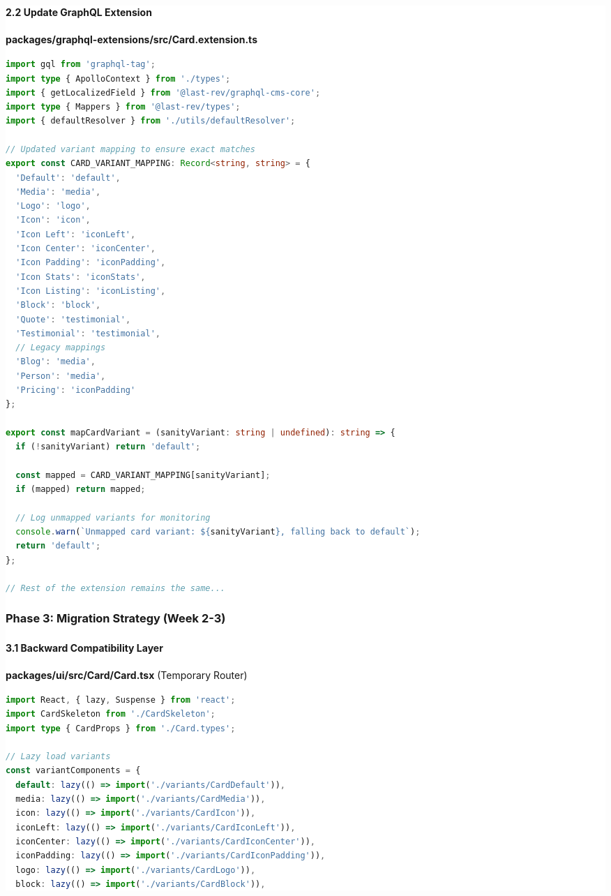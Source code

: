 #### 2.2 Update GraphQL Extension

**packages/graphql-extensions/src/Card.extension.ts**
```typescript
import gql from 'graphql-tag';
import type { ApolloContext } from './types';
import { getLocalizedField } from '@last-rev/graphql-cms-core';
import type { Mappers } from '@last-rev/types';
import { defaultResolver } from './utils/defaultResolver';

// Updated variant mapping to ensure exact matches
export const CARD_VARIANT_MAPPING: Record<string, string> = {
  'Default': 'default',
  'Media': 'media',
  'Logo': 'logo',
  'Icon': 'icon',
  'Icon Left': 'iconLeft',
  'Icon Center': 'iconCenter',
  'Icon Padding': 'iconPadding',
  'Icon Stats': 'iconStats',
  'Icon Listing': 'iconListing',
  'Block': 'block',
  'Quote': 'testimonial',
  'Testimonial': 'testimonial',
  // Legacy mappings
  'Blog': 'media',
  'Person': 'media',
  'Pricing': 'iconPadding'
};

export const mapCardVariant = (sanityVariant: string | undefined): string => {
  if (!sanityVariant) return 'default';
  
  const mapped = CARD_VARIANT_MAPPING[sanityVariant];
  if (mapped) return mapped;
  
  // Log unmapped variants for monitoring
  console.warn(`Unmapped card variant: ${sanityVariant}, falling back to default`);
  return 'default';
};

// Rest of the extension remains the same...
```

### Phase 3: Migration Strategy (Week 2-3)

#### 3.1 Backward Compatibility Layer

**packages/ui/src/Card/Card.tsx** (Temporary Router)
```typescript
import React, { lazy, Suspense } from 'react';
import CardSkeleton from './CardSkeleton';
import type { CardProps } from './Card.types';

// Lazy load variants
const variantComponents = {
  default: lazy(() => import('./variants/CardDefault')),
  media: lazy(() => import('./variants/CardMedia')),
  icon: lazy(() => import('./variants/CardIcon')),
  iconLeft: lazy(() => import('./variants/CardIconLeft')),
  iconCenter: lazy(() => import('./variants/CardIconCenter')),
  iconPadding: lazy(() => import('./variants/CardIconPadding')),
  logo: lazy(() => import('./variants/CardLogo')),
  block: lazy(() => import('./variants/CardBlock')),
```